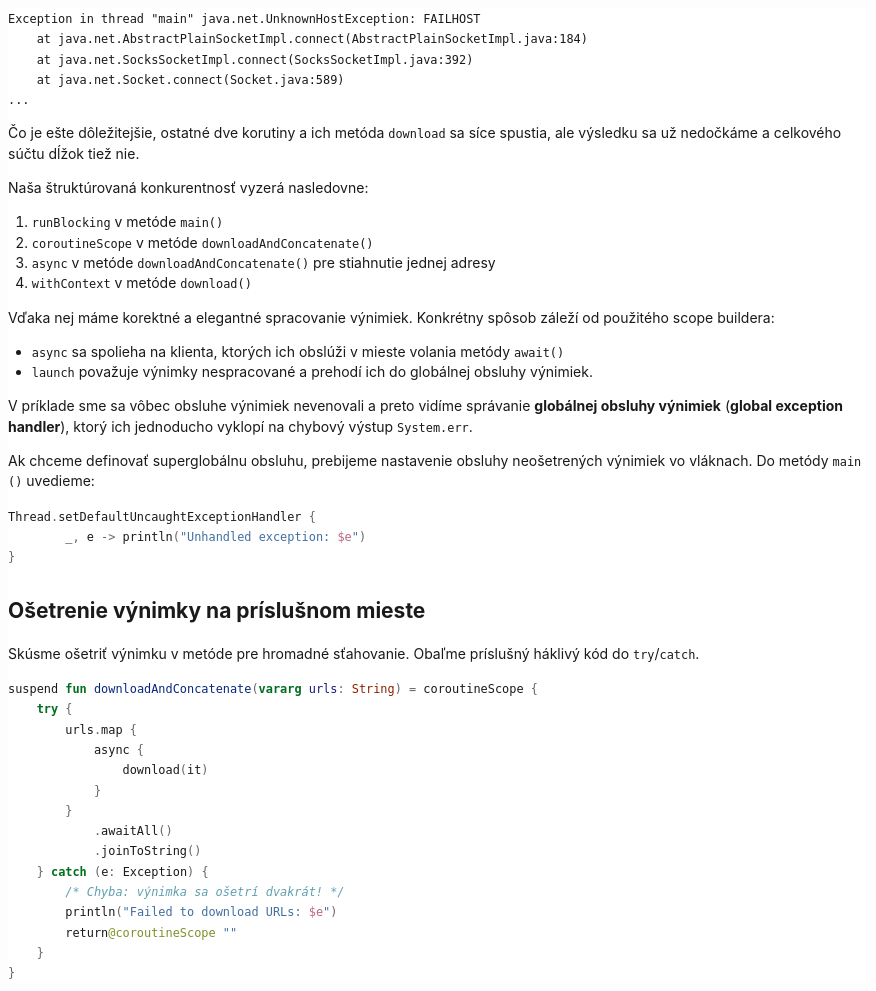 ```text
Exception in thread "main" java.net.UnknownHostException: FAILHOST
	at java.net.AbstractPlainSocketImpl.connect(AbstractPlainSocketImpl.java:184)
	at java.net.SocksSocketImpl.connect(SocksSocketImpl.java:392)
	at java.net.Socket.connect(Socket.java:589)
...
```

Čo je ešte dôležitejšie, ostatné dve korutiny a ich metóda `download` sa síce spustia, ale výsledku sa už nedočkáme a celkového súčtu dĺžok tiež nie.

Naša štruktúrovaná konkurentnosť vyzerá nasledovne:

1. `runBlocking` v metóde `main()`
2. `coroutineScope` v metóde `downloadAndConcatenate()`
3. `async` v metóde `downloadAndConcatenate()` pre stiahnutie jednej adresy
4. `withContext` v metóde `download()`

Vďaka nej máme korektné a elegantné spracovanie výnimiek. Konkrétny spôsob záleží od použitého scope buildera:

- `async` sa spolieha na klienta, ktorých ich obslúži v mieste volania metódy  `await()` 
- `launch` považuje výnimky nespracované a prehodí ich do globálnej obsluhy výnimiek.

V príklade sme sa vôbec obsluhe výnimiek nevenovali a preto vidíme správanie **globálnej obsluhy výnimiek** (**global exception handler**), ktorý ich jednoducho vyklopí na chybový výstup `System.err`.

Ak chceme definovať superglobálnu obsluhu, prebijeme nastavenie obsluhy neošetrených výnimiek vo vláknach. Do metódy `main()` uvedieme:

```kotlin
Thread.setDefaultUncaughtExceptionHandler {
		_, e -> println("Unhandled exception: $e")
}
```

## Ošetrenie výnimky na príslušnom mieste

Skúsme ošetriť výnimku v metóde pre hromadné sťahovanie. Obaľme príslušný háklivý kód do `try`/`catch`. 

```kotlin
suspend fun downloadAndConcatenate(vararg urls: String) = coroutineScope {
    try {
        urls.map {
            async {
                download(it)
            }
        }
            .awaitAll()
            .joinToString()
    } catch (e: Exception) {
        /* Chyba: výnimka sa ošetrí dvakrát! */
        println("Failed to download URLs: $e")
        return@coroutineScope ""
    }
}
```
